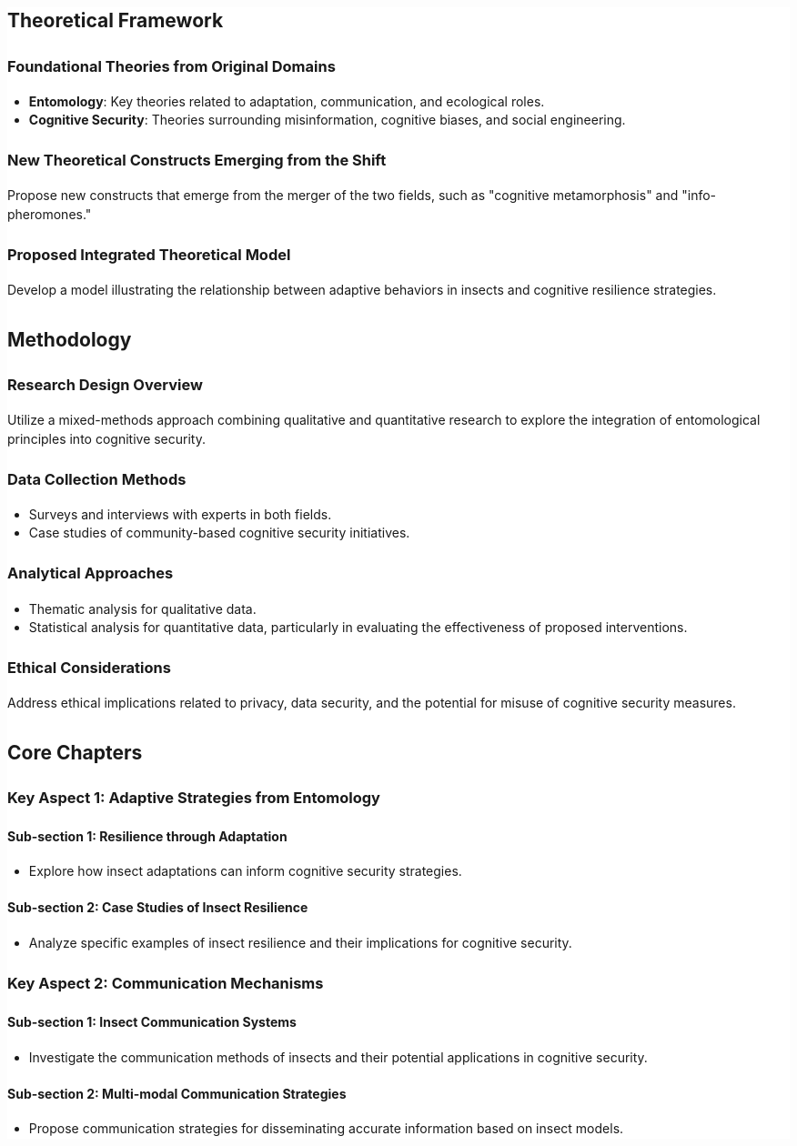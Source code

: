## Theoretical Framework
### Foundational Theories from Original Domains
- **Entomology**: Key theories related to adaptation, communication, and ecological roles.
- **Cognitive Security**: Theories surrounding misinformation, cognitive biases, and social engineering.

### New Theoretical Constructs Emerging from the Shift
Propose new constructs that emerge from the merger of the two fields, such as "cognitive metamorphosis" and "info-pheromones."

### Proposed Integrated Theoretical Model
Develop a model illustrating the relationship between adaptive behaviors in insects and cognitive resilience strategies.

## Methodology
### Research Design Overview
Utilize a mixed-methods approach combining qualitative and quantitative research to explore the integration of entomological principles into cognitive security.

### Data Collection Methods
- Surveys and interviews with experts in both fields.
- Case studies of community-based cognitive security initiatives.

### Analytical Approaches
- Thematic analysis for qualitative data.
- Statistical analysis for quantitative data, particularly in evaluating the effectiveness of proposed interventions.

### Ethical Considerations
Address ethical implications related to privacy, data security, and the potential for misuse of cognitive security measures.

## Core Chapters
### Key Aspect 1: Adaptive Strategies from Entomology
#### Sub-section 1: Resilience through Adaptation
- Explore how insect adaptations can inform cognitive security strategies.
#### Sub-section 2: Case Studies of Insect Resilience
- Analyze specific examples of insect resilience and their implications for cognitive security.

### Key Aspect 2: Communication Mechanisms
#### Sub-section 1: Insect Communication Systems
- Investigate the communication methods of insects and their potential applications in cognitive security.
#### Sub-section 2: Multi-modal Communication Strategies
- Propose communication strategies for disseminating accurate information based on insect models.
